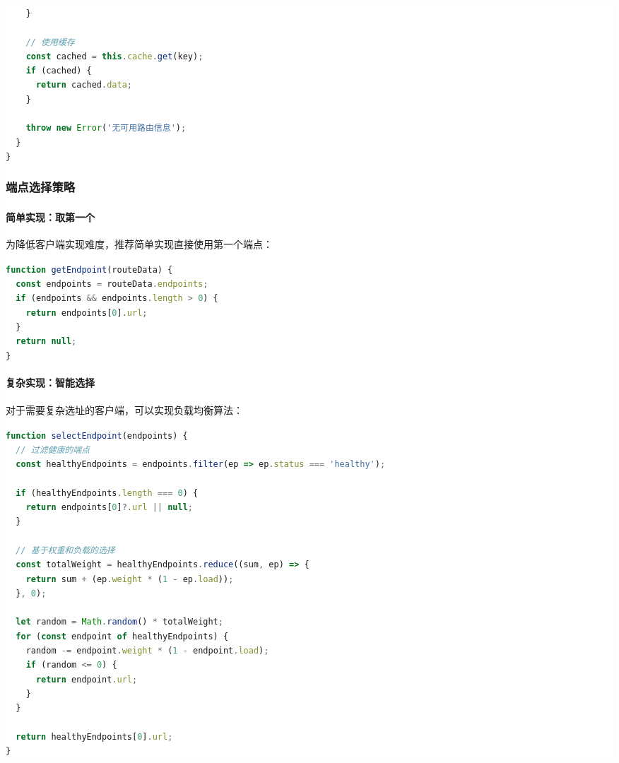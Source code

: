 ```javascript
    }

    // 使用缓存
    const cached = this.cache.get(key);
    if (cached) {
      return cached.data;
    }

    throw new Error('无可用路由信息');
  }
}
```

### 端点选择策略

#### 简单实现：取第一个
为降低客户端实现难度，推荐简单实现直接使用第一个端点：

```javascript
function getEndpoint(routeData) {
  const endpoints = routeData.endpoints;
  if (endpoints && endpoints.length > 0) {
    return endpoints[0].url;
  }
  return null;
}
```

#### 复杂实现：智能选择
对于需要复杂选址的客户端，可以实现负载均衡算法：

```javascript
function selectEndpoint(endpoints) {
  // 过滤健康的端点
  const healthyEndpoints = endpoints.filter(ep => ep.status === 'healthy');

  if (healthyEndpoints.length === 0) {
    return endpoints[0]?.url || null;
  }

  // 基于权重和负载的选择
  const totalWeight = healthyEndpoints.reduce((sum, ep) => {
    return sum + (ep.weight * (1 - ep.load));
  }, 0);

  let random = Math.random() * totalWeight;
  for (const endpoint of healthyEndpoints) {
    random -= endpoint.weight * (1 - endpoint.load);
    if (random <= 0) {
      return endpoint.url;
    }
  }

  return healthyEndpoints[0].url;
}
```
